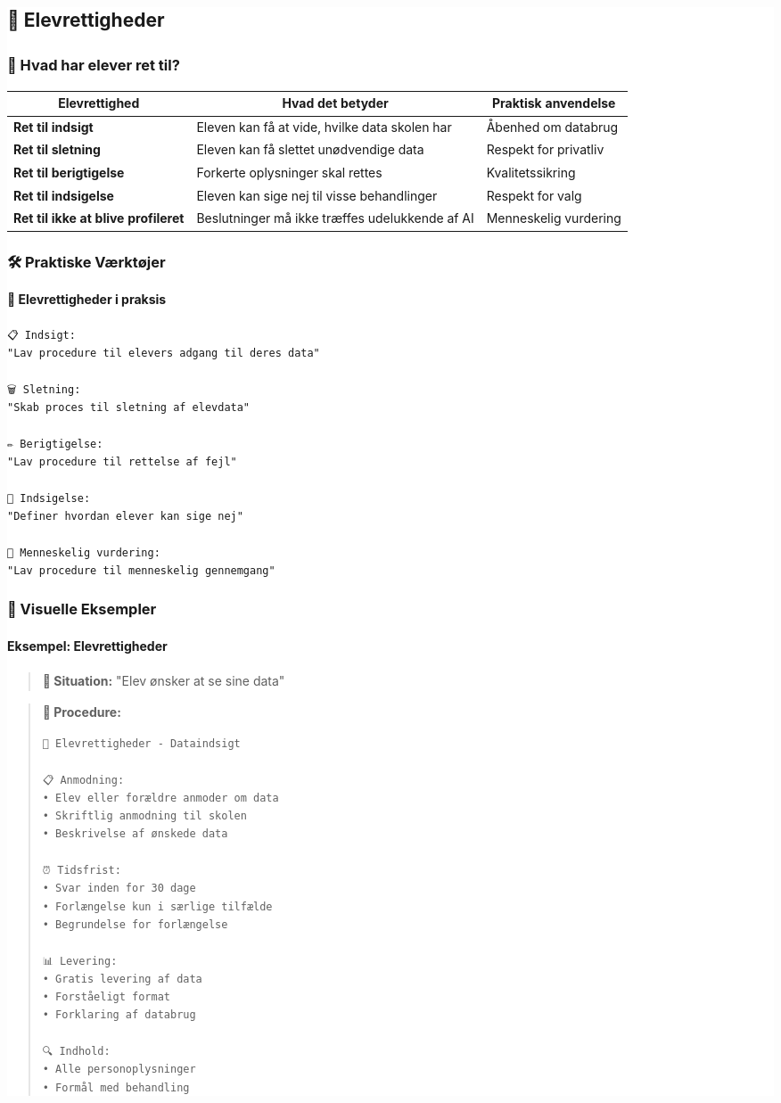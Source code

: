 
## 👤 Elevrettigheder

### 🎯 Hvad har elever ret til?

| **Elevrettighed** | **Hvad det betyder** | **Praktisk anvendelse** |
|---|---|---|
| **Ret til indsigt** | Eleven kan få at vide, hvilke data skolen har | Åbenhed om databrug |
| **Ret til sletning** | Eleven kan få slettet unødvendige data | Respekt for privatliv |
| **Ret til berigtigelse** | Forkerte oplysninger skal rettes | Kvalitetssikring |
| **Ret til indsigelse** | Eleven kan sige nej til visse behandlinger | Respekt for valg |
| **Ret til ikke at blive profileret** | Beslutninger må ikke træffes udelukkende af AI | Menneskelig vurdering |

### 🛠️ Praktiske Værktøjer

#### 👤 Elevrettigheder i praksis
```markdown
📋 Indsigt:
"Lav procedure til elevers adgang til deres data"

🗑️ Sletning:
"Skab proces til sletning af elevdata"

✏️ Berigtigelse:
"Lav procedure til rettelse af fejl"

🚫 Indsigelse:
"Definer hvordan elever kan sige nej"

👥 Menneskelig vurdering:
"Lav procedure til menneskelig gennemgang"
```

### 🎨 Visuelle Eksempler

#### Eksempel: Elevrettigheder
> **📝 Situation:** "Elev ønsker at se sine data"

> **🤖 Procedure:**
> ```
> 👤 Elevrettigheder - Dataindsigt
> 
> 📋 Anmodning:
> • Elev eller forældre anmoder om data
> • Skriftlig anmodning til skolen
> • Beskrivelse af ønskede data
> 
> ⏰ Tidsfrist:
> • Svar inden for 30 dage
> • Forlængelse kun i særlige tilfælde
> • Begrundelse for forlængelse
> 
> 📊 Levering:
> • Gratis levering af data
> • Forståeligt format
> • Forklaring af databrug
> 
> 🔍 Indhold:
> • Alle personoplysninger
> • Formål med behandling